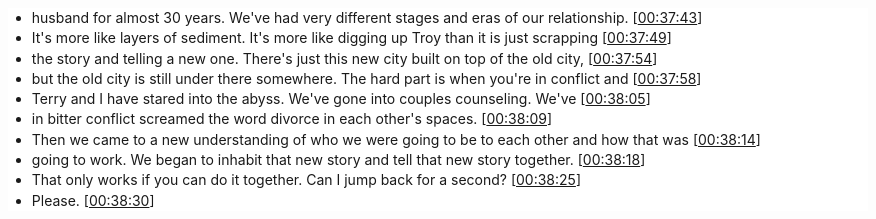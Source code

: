 *  husband for almost 30 years. We've had very different stages and eras of our relationship. [[00:37:43](https://www.youtube.com/watch?v=n1w2bhlXaJc&t=2263.98s)]
*  It's more like layers of sediment. It's more like digging up Troy than it is just scrapping [[00:37:49](https://www.youtube.com/watch?v=n1w2bhlXaJc&t=2269.98s)]
*  the story and telling a new one. There's just this new city built on top of the old city, [[00:37:54](https://www.youtube.com/watch?v=n1w2bhlXaJc&t=2274.86s)]
*  but the old city is still under there somewhere. The hard part is when you're in conflict and [[00:37:58](https://www.youtube.com/watch?v=n1w2bhlXaJc&t=2278.78s)]
*  Terry and I have stared into the abyss. We've gone into couples counseling. We've [[00:38:05](https://www.youtube.com/watch?v=n1w2bhlXaJc&t=2285.58s)]
*  in bitter conflict screamed the word divorce in each other's spaces. [[00:38:09](https://www.youtube.com/watch?v=n1w2bhlXaJc&t=2289.6600000000003s)]
*  Then we came to a new understanding of who we were going to be to each other and how that was [[00:38:14](https://www.youtube.com/watch?v=n1w2bhlXaJc&t=2294.2200000000003s)]
*  going to work. We began to inhabit that new story and tell that new story together. [[00:38:18](https://www.youtube.com/watch?v=n1w2bhlXaJc&t=2298.2200000000003s)]
*  That only works if you can do it together. Can I jump back for a second? [[00:38:25](https://www.youtube.com/watch?v=n1w2bhlXaJc&t=2305.7400000000002s)]
*  Please. [[00:38:30](https://www.youtube.com/watch?v=n1w2bhlXaJc&t=2310.2200000000003s)]
